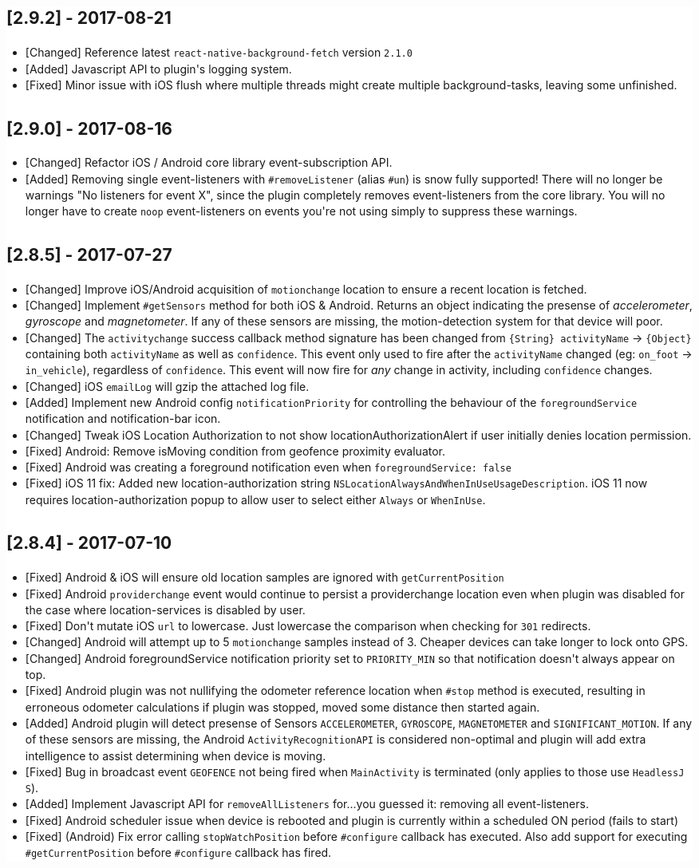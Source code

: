 ## [2.9.2] - 2017-08-21
- [Changed] Reference latest `react-native-background-fetch` version `2.1.0`
- [Added] Javascript API to plugin's logging system.
- [Fixed] Minor issue with iOS flush where multiple threads might create multiple background-tasks, leaving some unfinished.

## [2.9.0] - 2017-08-16
- [Changed] Refactor iOS / Android core library event-subscription API.
- [Added] Removing single event-listeners with `#removeListener` (alias `#un`) is snow fully supported!  There will no longer be warnings "No listeners for event X", since the plugin completely removes event-listeners from the core library.  You will no longer have to create `noop` event-listeners on events you're not using simply to suppress these warnings.

## [2.8.5] - 2017-07-27
- [Changed] Improve iOS/Android acquisition of `motionchange` location to ensure a recent location is fetched.
- [Changed] Implement `#getSensors` method for both iOS & Android.  Returns an object indicating the presense of *accelerometer*, *gyroscope* and *magnetometer*.  If any of these sensors are missing, the motion-detection system for that device will poor.
- [Changed] The `activitychange` success callback method signature has been changed from `{String} activityName` -> `{Object}` containing both `activityName` as well as `confidence`.  This event only used to fire after the `activityName` changed (eg: `on_foot` -> `in_vehicle`), regardless of `confidence`.  This event will now fire for *any* change in activity, including `confidence` changes.
- [Changed] iOS `emailLog` will gzip the attached log file.
- [Added] Implement new Android config `notificationPriority` for controlling the behaviour of the `foregroundService` notification and notification-bar icon.
- [Changed] Tweak iOS Location Authorization to not show locationAuthorizationAlert if user initially denies location permission.
- [Fixed] Android:  Remove isMoving condition from geofence proximity evaluator.
- [Fixed] Android was creating a foreground notification even when `foregroundService: false`
- [Fixed] iOS 11 fix:  Added new location-authorization string `NSLocationAlwaysAndWhenInUseUsageDescription`.  iOS 11 now requires location-authorization popup to allow user to select either `Always` or `WhenInUse`.

## [2.8.4] -  2017-07-10
- [Fixed] Android & iOS will ensure old location samples are ignored with `getCurrentPosition`
- [Fixed] Android `providerchange` event would continue to persist a providerchange location even when plugin was disabled for the case where location-services is disabled by user.
- [Fixed] Don't mutate iOS `url` to lowercase.  Just lowercase the comparison when checking for `301` redirects.
- [Changed] Android will attempt up to 5 `motionchange` samples instead of 3.  Cheaper devices can take longer to lock onto GPS.
- [Changed] Android foregroundService notification priority set to `PRIORITY_MIN` so that notification doesn't always appear on top.
- [Fixed] Android plugin was not nullifying the odometer reference location when `#stop` method is executed, resulting in erroneous odometer calculations if plugin was stopped, moved some distance then started again.
- [Added] Android plugin will detect presense of Sensors `ACCELEROMETER`, `GYROSCOPE`, `MAGNETOMETER` and `SIGNIFICANT_MOTION`.  If any of these sensors are missing, the Android `ActivityRecognitionAPI` is considered non-optimal and plugin will add extra intelligence to assist determining when device is moving.
- [Fixed] Bug in broadcast event `GEOFENCE` not being fired when `MainActivity` is terminated (only applies to those use `HeadlessJS`).
- [Added] Implement Javascript API for `removeAllListeners` for...you guessed it:  removing all event-listeners.
- [Fixed] Android scheduler issue when device is rebooted and plugin is currently within a scheduled ON period (fails to start)
- [Fixed] (Android) Fix error calling `stopWatchPosition` before `#configure` callback has executed.  Also add support for executing `#getCurrentPosition` before `#configure` callback has fired.